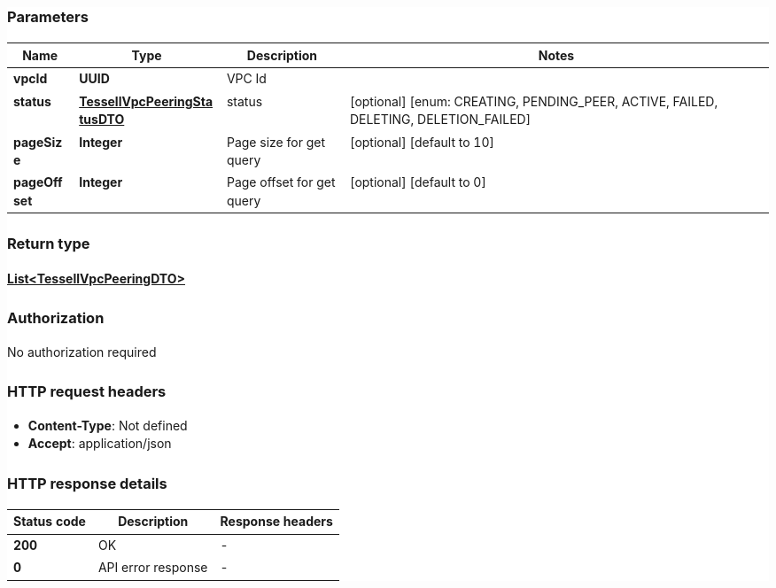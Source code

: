 ### Parameters


Name | Type | Description  | Notes
------------- | ------------- | ------------- | -------------
 **vpcId** | **UUID**| VPC Id |
 **status** | [**TessellVpcPeeringStatusDTO**](.md)| status | [optional] [enum: CREATING, PENDING_PEER, ACTIVE, FAILED, DELETING, DELETION_FAILED]
 **pageSize** | **Integer**| Page size for get query | [optional] [default to 10]
 **pageOffset** | **Integer**| Page offset for get query | [optional] [default to 0]

### Return type

[**List&lt;TessellVpcPeeringDTO&gt;**](TessellVpcPeeringDTO.md)

### Authorization

No authorization required

### HTTP request headers

- **Content-Type**: Not defined
- **Accept**: application/json


### HTTP response details
| Status code | Description | Response headers |
|-------------|-------------|------------------|
| **200** | OK |  -  |
| **0** | API error response |  -  |

